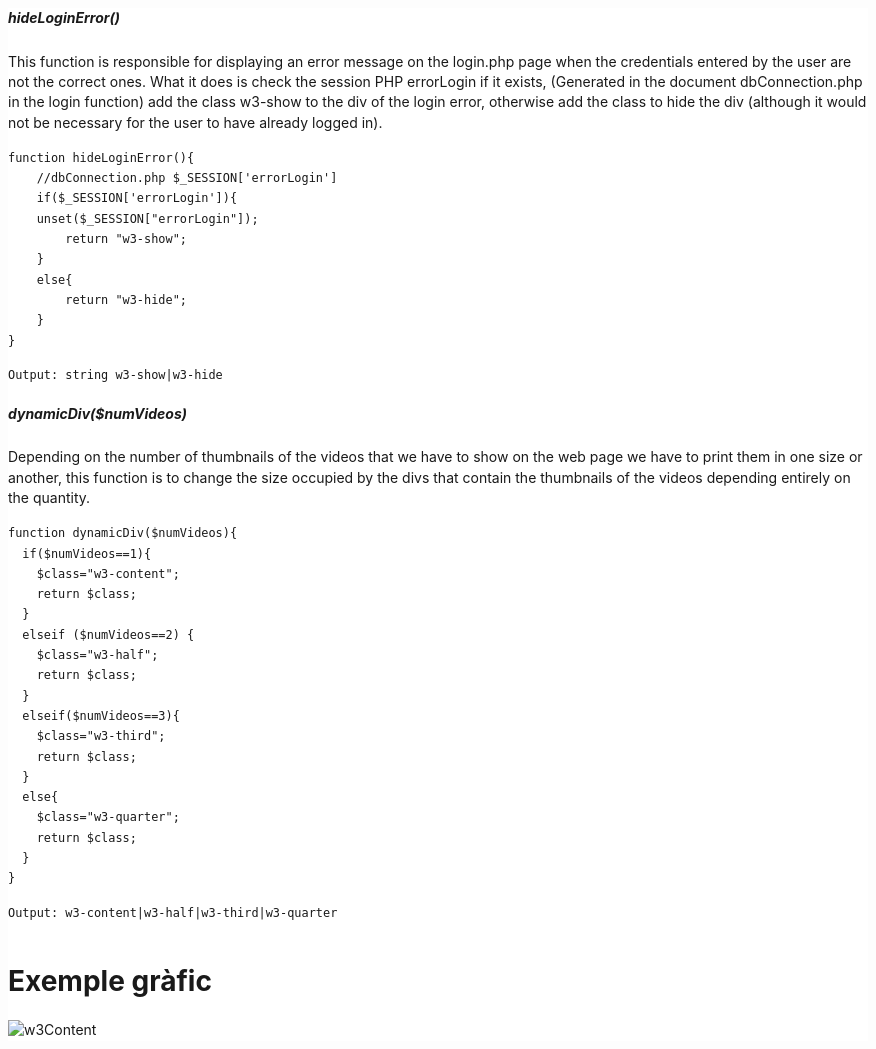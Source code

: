##### hideLoginError()
This function is responsible for displaying an error message on the login.php page when the credentials entered by the user are not the correct ones.
What it does is check the session PHP errorLogin if it exists, (Generated in the document dbConnection.php in the login function) add the class w3-show to the div of the login error, otherwise add the class to hide the div (although it would not be necessary for the user to have already logged in).

```
function hideLoginError(){
    //dbConnection.php $_SESSION['errorLogin']
    if($_SESSION['errorLogin']){
	unset($_SESSION["errorLogin"]);
        return "w3-show";
    }
    else{
        return "w3-hide";
    }
}
```
    Output: string w3-show|w3-hide

##### dynamicDiv($numVideos)
Depending on the number of thumbnails of the videos that we have to show on the web page we have to print them in one size or another, this function is to change the size occupied by the divs that contain the thumbnails of the videos depending entirely on the quantity.

```
function dynamicDiv($numVideos){
  if($numVideos==1){
    $class="w3-content";
    return $class;
  }
  elseif ($numVideos==2) {
    $class="w3-half";
    return $class;
  }
  elseif($numVideos==3){
    $class="w3-third";
    return $class;
  }
  else{
    $class="w3-quarter";
    return $class;
  }
}
```

    Output: w3-content|w3-half|w3-third|w3-quarter

# Exemple gràfic
![w3Content](/uploads/de6ff146828f0278776c16e219d175f6/w3Content.png)
